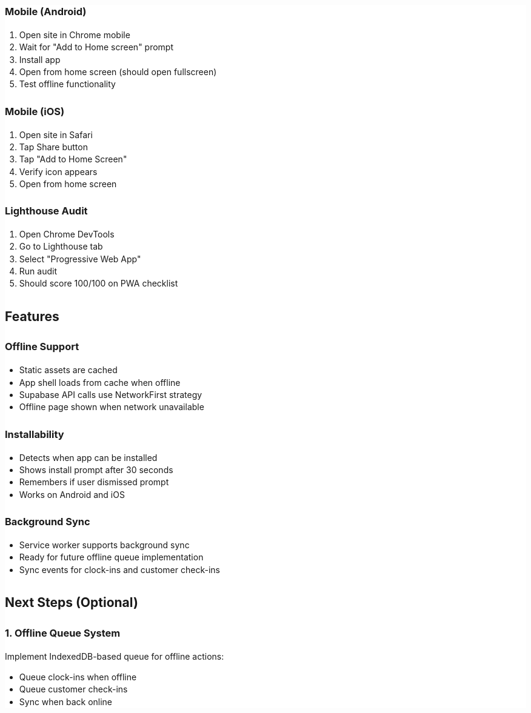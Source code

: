 ### Mobile (Android)
1. Open site in Chrome mobile
2. Wait for "Add to Home screen" prompt
3. Install app
4. Open from home screen (should open fullscreen)
5. Test offline functionality

### Mobile (iOS)
1. Open site in Safari
2. Tap Share button
3. Tap "Add to Home Screen"
4. Verify icon appears
5. Open from home screen

### Lighthouse Audit
1. Open Chrome DevTools
2. Go to Lighthouse tab
3. Select "Progressive Web App"
4. Run audit
5. Should score 100/100 on PWA checklist

## Features

### Offline Support
- Static assets are cached
- App shell loads from cache when offline
- Supabase API calls use NetworkFirst strategy
- Offline page shown when network unavailable

### Installability
- Detects when app can be installed
- Shows install prompt after 30 seconds
- Remembers if user dismissed prompt
- Works on Android and iOS

### Background Sync
- Service worker supports background sync
- Ready for future offline queue implementation
- Sync events for clock-ins and customer check-ins

## Next Steps (Optional)

### 1. Offline Queue System
Implement IndexedDB-based queue for offline actions:
- Queue clock-ins when offline
- Queue customer check-ins
- Sync when back online
